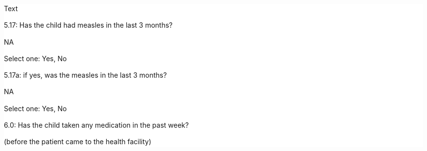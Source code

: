 Text

</td>

</tr>

<tr>

<td style="text-align:left;">

5.17: Has the child had measles in the last 3 months?

</td>

<td style="text-align:left;">

NA

</td>

<td style="text-align:left;">

Select one: Yes, No

</td>

</tr>

<tr>

<td style="text-align:left;">

5.17a: if yes, was the measles in the last 3 months?

</td>

<td style="text-align:left;">

NA

</td>

<td style="text-align:left;">

Select one: Yes, No

</td>

</tr>

<tr>

<td style="text-align:left;">

6.0: Has the child taken any medication in the past week?

</td>

<td style="text-align:left;">

(before the patient came to the health facility)

</td>

<td style="text-align:left;">
